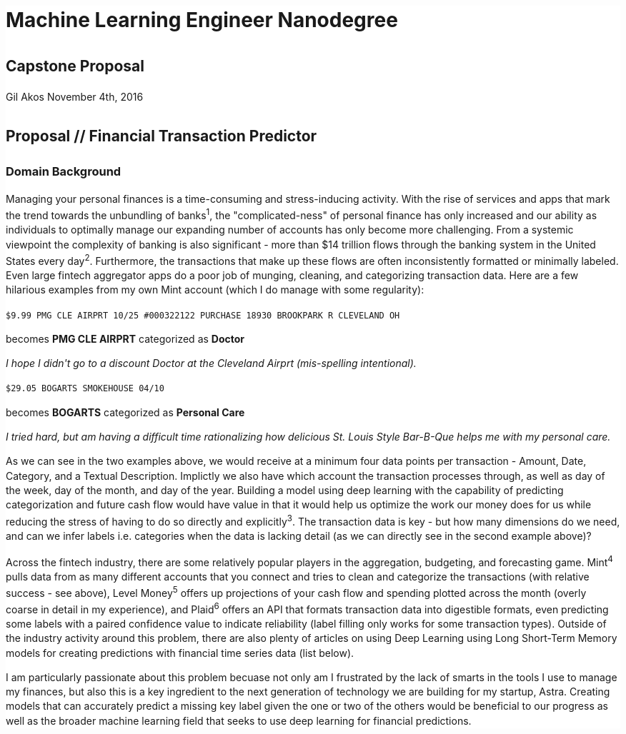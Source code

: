 # Machine Learning Engineer Nanodegree
## Capstone Proposal 
Gil Akos 
November 4th, 2016

## Proposal // Financial Transaction Predictor

### Domain Background
Managing your personal finances is a time-consuming and stress-inducing activity. With the rise of services and apps that mark the trend towards the unbundling of banks<sup>1</sup>, the "complicated-ness" of personal finance has only increased and our ability as individuals to optimally manage our expanding number of accounts has only become more challenging. From a systemic viewpoint the complexity of banking is also significant - more than $14 trillion flows through the banking system in the United States every day<sup>2</sup>. Furthermore, the transactions that make up these flows are often inconsistently formatted or minimally labeled. Even large fintech aggregator apps do a poor job of munging, cleaning, and categorizing transaction data. Here are a few hilarious examples from my own Mint account (which I do manage with some regularity):

`$9.99 PMG CLE AIRPRT 10/25 #000322122 PURCHASE 18930 BROOKPARK R CLEVELAND OH` 

becomes **PMG CLE AIRPRT** categorized as **Doctor**

*I hope I didn't go to a discount Doctor at the Cleveland Airprt (mis-spelling intentional).* 

`$29.05 BOGARTS SMOKEHOUSE 04/10` 

becomes **BOGARTS** categorized as **Personal Care**

*I tried hard, but am having a difficult time rationalizing how delicious St. Louis Style Bar-B-Que helps me with my personal care.*

As we can see in the two examples above, we would receive at a minimum four data points per transaction - Amount, Date, Category, and a Textual Description. Implictly we also have which account the transaction processes through, as well as day of the week, day of the month, and day of the year. Building a model using deep learning with the capability of predicting categorization and future cash flow would have value in that it would help us optimize the work our money does for us while reducing the stress of having to do so directly and explicitly<sup>3</sup>. The transaction data is key - but how many dimensions do we need, and can we infer labels i.e. categories when the data is lacking detail (as we can directly see in the second example above)? 

Across the fintech industry, there are some relatively popular players in the aggregation, budgeting, and forecasting game. Mint<sup>4</sup> pulls data from as many different accounts that you connect and tries to clean and categorize the transactions (with relative success - see above), Level Money<sup>5</sup> offers up projections of your cash flow and spending plotted across the month (overly coarse in detail in my experience), and Plaid<sup>6</sup> offers an API that formats transaction data into digestible formats, even predicting some labels with a paired confidence value to indicate reliability (label filling only works for some transaction types). Outside of the industry activity around this problem, there are also plenty of articles on using Deep Learning using Long Short-Term Memory models for creating predictions with financial time series data (list below).

I am particularly passionate about this problem becuase not only am I frustrated by the lack of smarts in the tools I use to manage my finances, but also this is a key ingredient to the next generation of technology we are building for my startup, Astra. Creating models that can accurately predict a missing key label given the one or two of the others would be beneficial to our progress as well as the broader machine learning field that seeks to use deep learning for financial predictions.
